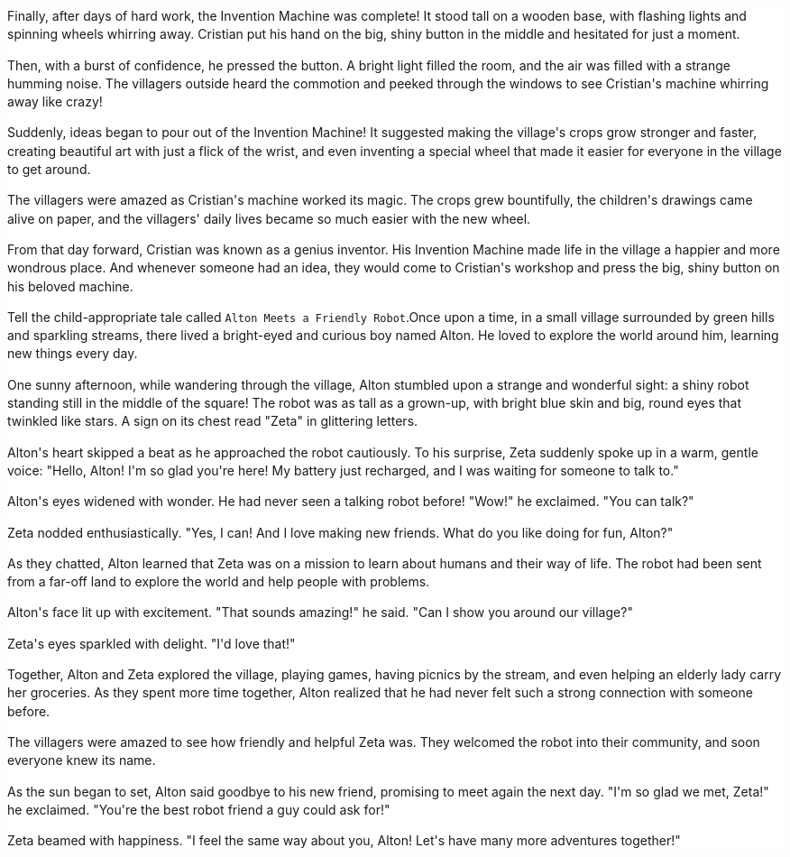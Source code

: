 Finally, after days of hard work, the Invention Machine was complete! It stood tall on a wooden base, with flashing lights and spinning wheels whirring away. Cristian put his hand on the big, shiny button in the middle and hesitated for just a moment.

Then, with a burst of confidence, he pressed the button. A bright light filled the room, and the air was filled with a strange humming noise. The villagers outside heard the commotion and peeked through the windows to see Cristian's machine whirring away like crazy!

Suddenly, ideas began to pour out of the Invention Machine! It suggested making the village's crops grow stronger and faster, creating beautiful art with just a flick of the wrist, and even inventing a special wheel that made it easier for everyone in the village to get around.

The villagers were amazed as Cristian's machine worked its magic. The crops grew bountifully, the children's drawings came alive on paper, and the villagers' daily lives became so much easier with the new wheel.

From that day forward, Cristian was known as a genius inventor. His Invention Machine made life in the village a happier and more wondrous place. And whenever someone had an idea, they would come to Cristian's workshop and press the big, shiny button on his beloved machine.<end>

Tell the child-appropriate tale called `Alton Meets a Friendly Robot`.<start>Once upon a time, in a small village surrounded by green hills and sparkling streams, there lived a bright-eyed and curious boy named Alton. He loved to explore the world around him, learning new things every day.

One sunny afternoon, while wandering through the village, Alton stumbled upon a strange and wonderful sight: a shiny robot standing still in the middle of the square! The robot was as tall as a grown-up, with bright blue skin and big, round eyes that twinkled like stars. A sign on its chest read "Zeta" in glittering letters.

Alton's heart skipped a beat as he approached the robot cautiously. To his surprise, Zeta suddenly spoke up in a warm, gentle voice: "Hello, Alton! I'm so glad you're here! My battery just recharged, and I was waiting for someone to talk to."

Alton's eyes widened with wonder. He had never seen a talking robot before! "Wow!" he exclaimed. "You can talk?"

Zeta nodded enthusiastically. "Yes, I can! And I love making new friends. What do you like doing for fun, Alton?"

As they chatted, Alton learned that Zeta was on a mission to learn about humans and their way of life. The robot had been sent from a far-off land to explore the world and help people with problems.

Alton's face lit up with excitement. "That sounds amazing!" he said. "Can I show you around our village?"

Zeta's eyes sparkled with delight. "I'd love that!"

Together, Alton and Zeta explored the village, playing games, having picnics by the stream, and even helping an elderly lady carry her groceries. As they spent more time together, Alton realized that he had never felt such a strong connection with someone before.

The villagers were amazed to see how friendly and helpful Zeta was. They welcomed the robot into their community, and soon everyone knew its name.

As the sun began to set, Alton said goodbye to his new friend, promising to meet again the next day. "I'm so glad we met, Zeta!" he exclaimed. "You're the best robot friend a guy could ask for!"

Zeta beamed with happiness. "I feel the same way about you, Alton! Let's have many more adventures together!"
